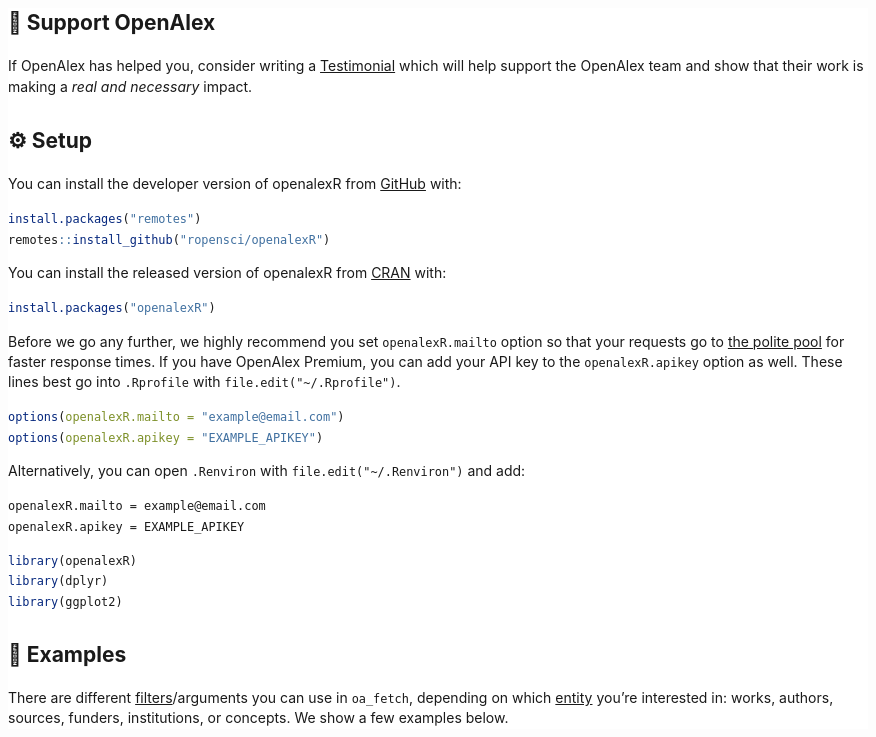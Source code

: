 ## 🙌 Support OpenAlex

If OpenAlex has helped you, consider writing a
[Testimonial](https://forms.monday.com/forms/4d5ad5a8e6a72ae31987a29118f1d437?r=use1)
which will help support the OpenAlex team and show that their work is
making a *real and necessary* impact.

## ⚙️ Setup

You can install the developer version of openalexR from
[GitHub](https://github.com) with:

``` r
install.packages("remotes")
remotes::install_github("ropensci/openalexR")
```

You can install the released version of openalexR from
[CRAN](https://CRAN.R-project.org) with:

``` r
install.packages("openalexR")
```

Before we go any further, we highly recommend you set `openalexR.mailto`
option so that your requests go to [the polite
pool](https://docs.openalex.org/how-to-use-the-api/rate-limits-and-authentication#the-polite-pool)
for faster response times. If you have OpenAlex Premium, you can add
your API key to the `openalexR.apikey` option as well. These lines best
go into `.Rprofile` with `file.edit("~/.Rprofile")`.

``` r
options(openalexR.mailto = "example@email.com")
options(openalexR.apikey = "EXAMPLE_APIKEY")
```

Alternatively, you can open `.Renviron` with `file.edit("~/.Renviron")`
and add:

    openalexR.mailto = example@email.com
    openalexR.apikey = EXAMPLE_APIKEY

``` r
library(openalexR)
library(dplyr)
library(ggplot2)
```

## 🌿 Examples

There are different
[filters](https://ropensci.github.io/openalexR/articles/Filters)/arguments
you can use in `oa_fetch`, depending on which
[entity](https://docs.openalex.org/#data) you’re interested in: works,
authors, sources, funders, institutions, or concepts. We show a few
examples below.
